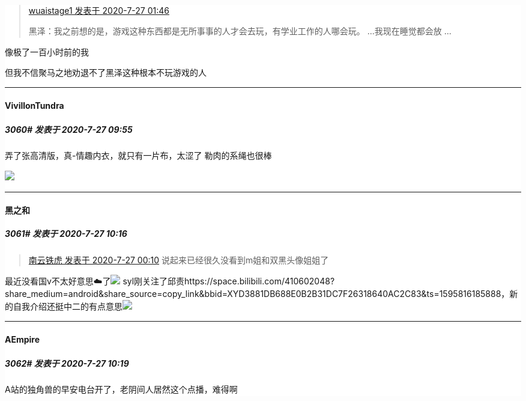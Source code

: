 

<blockquote><a href="httphttps://bbs.saraba1st.com/2b/forum.php?mod=redirect&amp;goto=findpost&amp;pid=48225150&amp;ptid=1950425" target="_blank">wuaistage1 发表于 2020-7-27 01:46</a>

黑泽：我之前想的是，游戏这种东西都是无所事事的人才会去玩，有学业工作的人哪会玩。 ...我现在睡觉都会放 ...</blockquote>
像极了一百小时前的我

但我不信聚马之地劝退不了黑泽这种根本不玩游戏的人







-----

####  VivillonTundra  
##### 3060#       发表于 2020-7-27 09:55




弄了张高清版，真-情趣内衣，就只有一片布，太涩了
勒肉的系绳也很棒

<img src="https://p.sda1.dev/0/efa2b13802d6fc2d9cc51e9f3551cb53/IMG_27CDB0B146BC2ECA8B246F5A5482A6D1.jpeg" referrerpolicy="no-referrer">







-----

####  黑之和  
##### 3061#       发表于 2020-7-27 10:16



<blockquote><a href="httphttps://bbs.saraba1st.com/2b/forum.php?mod=redirect&amp;goto=findpost&amp;pid=48224567&amp;ptid=1950425" target="_blank">南云铁虎 发表于 2020-7-27 00:10</a>
说起来已经很久没看到m姐和双黑头像姐姐了</blockquote>
最近没看国v不太好意思☁️了<img src="https://static.saraba1st.com/image/smiley/face2017/067.png" referrerpolicy="no-referrer">
syl刚关注了邱责https://space.bilibili.com/410602048?share_medium=android&amp;share_source=copy_link&amp;bbid=XYD3881DB688E0B2B31DC7F26318640AC2C83&amp;ts=1595816185888，新的自我介绍还挺中二的有点意思<img src="https://static.saraba1st.com/image/smiley/face2017/037.png" referrerpolicy="no-referrer">







-----

####  AEmpire  
##### 3062#       发表于 2020-7-27 10:19




A站的独角兽的早安电台开了，老阴间人居然这个点播，难得啊

